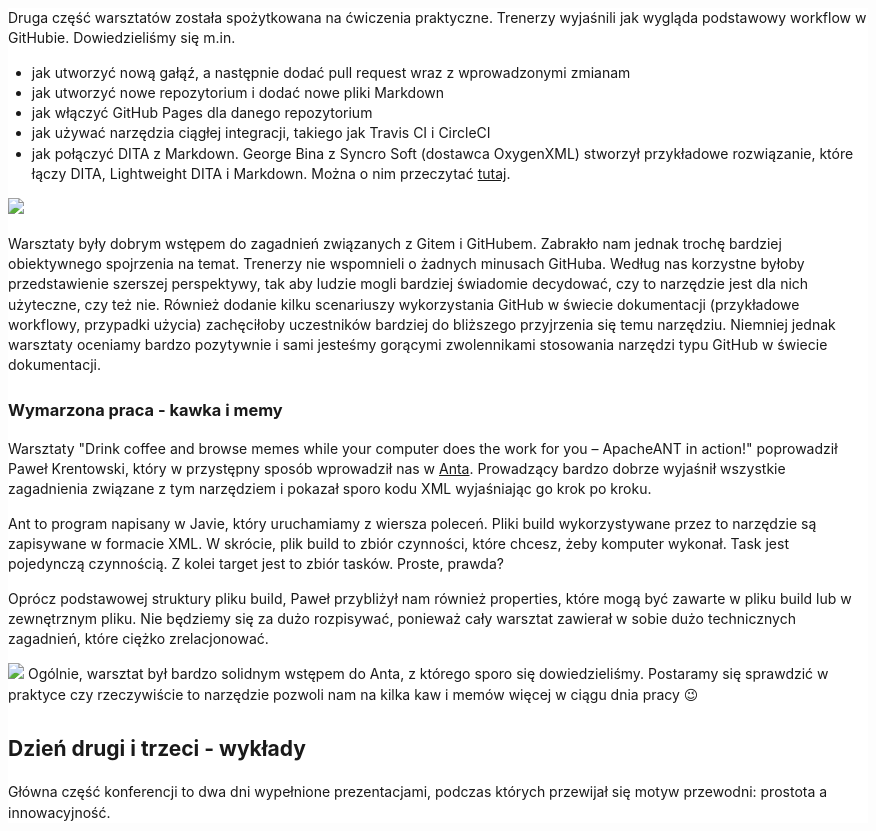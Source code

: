 Druga część warsztatów została spożytkowana na ćwiczenia praktyczne. Trenerzy
wyjaśnili jak wygląda podstawowy workflow w GitHubie. Dowiedzieliśmy się m.in.

- jak utworzyć nową gałąź, a następnie dodać pull request wraz z wprowadzonymi
  zmianam
- jak utworzyć nowe repozytorium i dodać nowe pliki Markdown
- jak włączyć GitHub Pages dla danego repozytorium
- jak używać narzędzia ciągłej integracji, takiego jak Travis CI i CircleCI
- jak połączyć DITA z Markdown. George Bina z Syncro Soft (dostawca OxygenXML)
  stworzył przykładowe rozwiązanie, które łączy DITA, Lightweight DITA i
  Markdown. Można o nim przeczytać
  [tutaj](https://github.com/georgebina/ghd-wiki).

![](images/IMG_20180523_101315-2-1024x768.jpg)

Warsztaty były dobrym wstępem do zagadnień związanych z Gitem i GitHubem.
Zabrakło nam jednak trochę bardziej obiektywnego spojrzenia na temat. Trenerzy
nie wspomnieli o żadnych minusach GitHuba. Według nas korzystne byłoby
przedstawienie szerszej perspektywy, tak aby ludzie mogli bardziej świadomie
decydować, czy to narzędzie jest dla nich użyteczne, czy też nie. Również
dodanie kilku scenariuszy wykorzystania GitHub w świecie dokumentacji
(przykładowe workflowy, przypadki użycia) zachęciłoby uczestników bardziej do
bliższego przyjrzenia się temu narzędziu. Niemniej jednak warsztaty oceniamy
bardzo pozytywnie i sami jesteśmy gorącymi zwolennikami stosowania narzędzi typu
GitHub w świecie dokumentacji.

### Wymarzona praca - kawka i memy

Warsztaty "Drink coffee and browse memes while your computer does the work for
you – ApacheANT in action!" poprowadził Paweł Krentowski, który w przystępny
sposób wprowadził nas w [Anta](https://ant.apache.org/). Prowadzący bardzo
dobrze wyjaśnił wszystkie zagadnienia związane z tym narzędziem i pokazał sporo
kodu XML wyjaśniając go krok po kroku.

Ant to program napisany w Javie, który uruchamiamy z wiersza poleceń. Pliki
build wykorzystywane przez to narzędzie są zapisywane w formacie XML. W skrócie,
plik build to zbiór czynności, które chcesz, żeby komputer wykonał. Task jest
pojedynczą czynnością. Z kolei target jest to zbiór tasków. Proste, prawda?

Oprócz podstawowej struktury pliku build, Paweł przybliżył nam również
properties, które mogą być zawarte w pliku build lub w zewnętrznym pliku. Nie
będziemy się za dużo rozpisywać, ponieważ cały warsztat zawierał w sobie dużo
technicznych zagadnień, które ciężko zrelacjonować.

![](images/IMG_20180523_142736-2-1024x768.jpg) Ogólnie, warsztat był bardzo
solidnym wstępem do Anta, z którego sporo się dowiedzieliśmy. Postaramy się
sprawdzić w praktyce czy rzeczywiście to narzędzie pozwoli nam na kilka kaw i
memów więcej w ciągu dnia pracy 😉

## Dzień drugi i trzeci - wykłady

Główna część konferencji to dwa dni wypełnione prezentacjami, podczas których
przewijał się motyw przewodni: prostota a innowacyjność.
